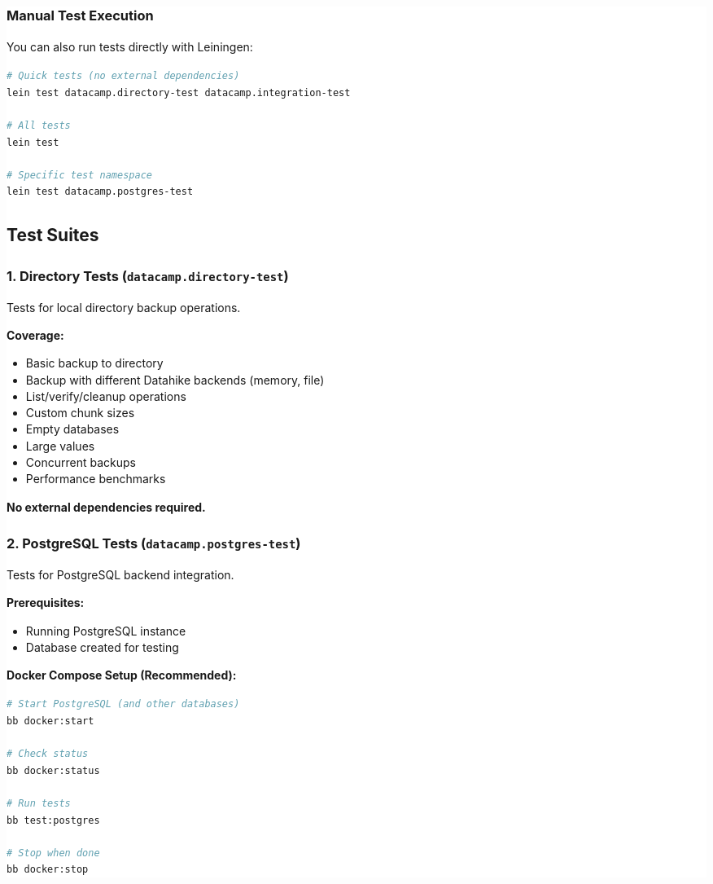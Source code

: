 ### Manual Test Execution

You can also run tests directly with Leiningen:

```bash
# Quick tests (no external dependencies)
lein test datacamp.directory-test datacamp.integration-test

# All tests
lein test

# Specific test namespace
lein test datacamp.postgres-test
```

## Test Suites

### 1. Directory Tests (`datacamp.directory-test`)

Tests for local directory backup operations.

**Coverage:**
- Basic backup to directory
- Backup with different Datahike backends (memory, file)
- List/verify/cleanup operations
- Custom chunk sizes
- Empty databases
- Large values
- Concurrent backups
- Performance benchmarks

**No external dependencies required.**

### 2. PostgreSQL Tests (`datacamp.postgres-test`)

Tests for PostgreSQL backend integration.

**Prerequisites:**
- Running PostgreSQL instance
- Database created for testing

**Docker Compose Setup (Recommended):**
```bash
# Start PostgreSQL (and other databases)
bb docker:start

# Check status
bb docker:status

# Run tests
bb test:postgres

# Stop when done
bb docker:stop
```
